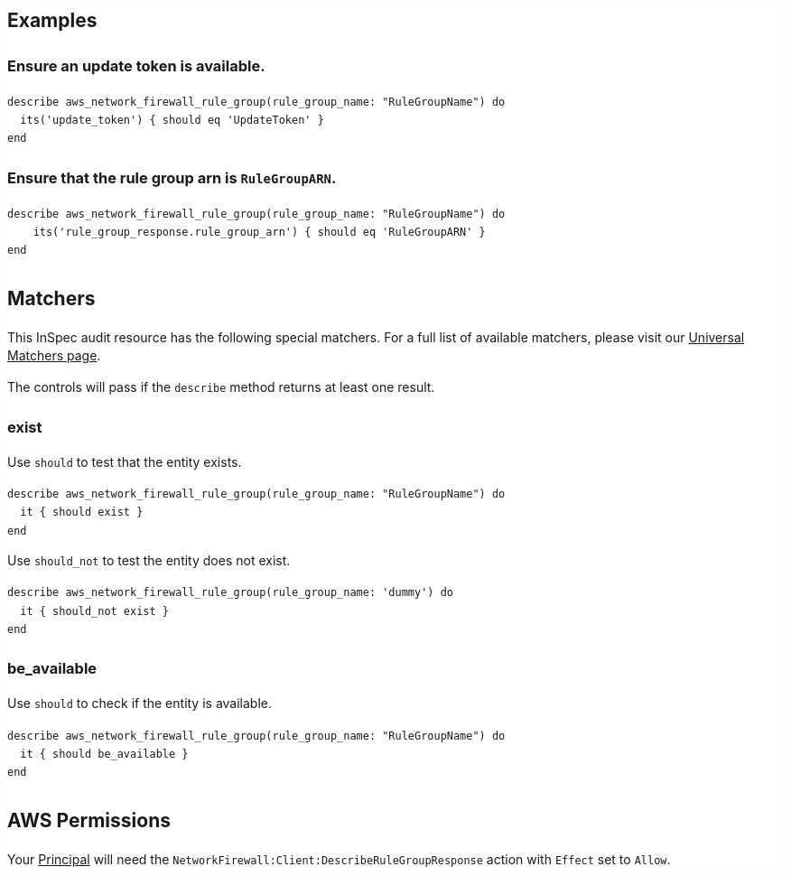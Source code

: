 ## Examples

### Ensure an update token is available.
    describe aws_network_firewall_rule_group(rule_group_name: "RuleGroupName") do
      its('update_token') { should eq 'UpdateToken' }
    end

### Ensure that the rule group arn is `RuleGroupARN`.
    describe aws_network_firewall_rule_group(rule_group_name: "RuleGroupName") do
        its('rule_group_response.rule_group_arn') { should eq 'RuleGroupARN' }
    end

## Matchers

This InSpec audit resource has the following special matchers. For a full list of available matchers, please visit our [Universal Matchers page](https://www.inspec.io/docs/reference/matchers/).

The controls will pass if the `describe` method returns at least one result.

### exist

Use `should` to test that the entity exists.

    describe aws_network_firewall_rule_group(rule_group_name: "RuleGroupName") do
      it { should exist }
    end

Use `should_not` to test the entity does not exist.

    describe aws_network_firewall_rule_group(rule_group_name: 'dummy') do
      it { should_not exist }
    end

### be_available

Use `should` to check if the entity is available.

    describe aws_network_firewall_rule_group(rule_group_name: "RuleGroupName") do
      it { should be_available }
    end

## AWS Permissions

Your [Principal](https://docs.aws.amazon.com/IAM/latest/UserGuide/intro-structure.html#intro-structure-principal) will need the `NetworkFirewall:Client:DescribeRuleGroupResponse` action with `Effect` set to `Allow`.